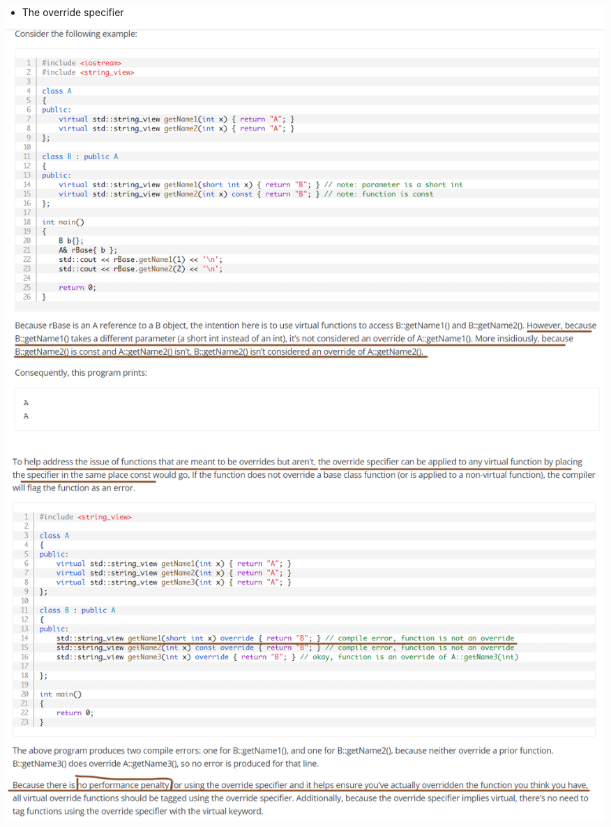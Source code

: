 - The override specifier

<p align="center">
  <img src="oop_imgs/55.png" />
</p>

<p align="center">
  <img src="oop_imgs/56.png" />